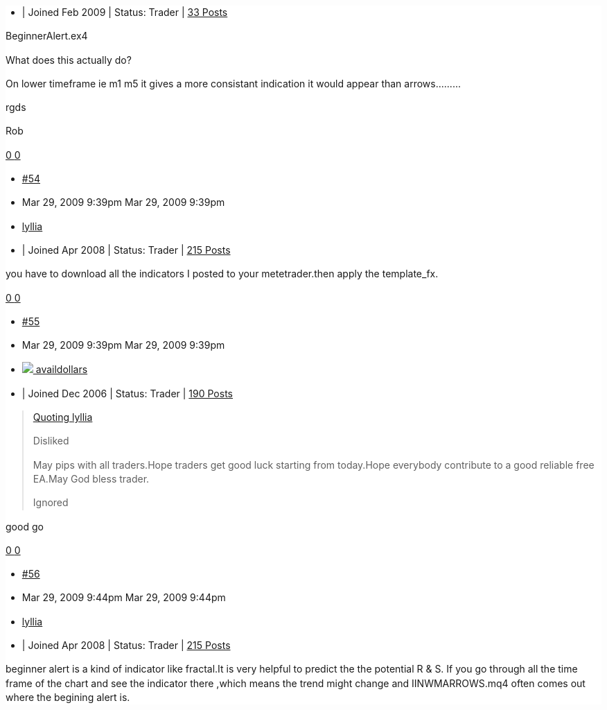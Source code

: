   * | Joined Feb 2009  | Status: Trader | [33 Posts](/search?do=process&provider=Member&searchuser=94928)

BeginnerAlert.ex4  
  
What does this actually do?  
  
On lower timeframe ie m1 m5 it gives a more consistant indication it would appear than arrows.........  
  
rgds  
  
Rob 

[0 ](javascript:void\(0\);) [0 ](javascript:void\(0\);)

  * [#54](/thread/post/2635501#post2635501 "Post Permalink")

  * Mar 29, 2009 9:39pm  Mar 29, 2009 9:39pm 

  * [ lyllia](lyllia)

  * | Joined Apr 2008  | Status: Trader | [215 Posts](/search?do=process&provider=Member&searchuser=67706)

you have to download all the indicators I posted to your metetrader.then apply the template_fx. 

[0 ](javascript:void\(0\);) [0 ](javascript:void\(0\);)

  * [#55](/thread/post/2635503#post2635503 "Post Permalink")

  * Mar 29, 2009 9:39pm  Mar 29, 2009 9:39pm 

  * [![](https://assets.faireconomy.media/nfs/customavatars/thumbs/medium/avatar28647_2.gif) availdollars](availdollars)

  * | Joined Dec 2006  | Status: Trader | [190 Posts](/search?do=process&provider=Member&searchuser=28647)

> [Quoting lyllia](/thread/post/2635484#post2635484 "View Quoted Post")
> 
> Disliked
> 
> May pips with all traders.Hope traders get good luck starting from today.Hope everybody contribute to a good reliable free EA.May God bless trader.
> 
> Ignored

good go 

[0 ](javascript:void\(0\);) [0 ](javascript:void\(0\);)

  * [#56](/thread/post/2635505#post2635505 "Post Permalink")

  * Mar 29, 2009 9:44pm  Mar 29, 2009 9:44pm 

  * [ lyllia](lyllia)

  * | Joined Apr 2008  | Status: Trader | [215 Posts](/search?do=process&provider=Member&searchuser=67706)

beginner alert is a kind of indicator like fractal.It is very helpful to predict the the potential R & S. If you go through all the time frame of the chart and see the indicator there ,which means the trend might change and IINWMARROWS.mq4 often comes out where the begining alert is. 
